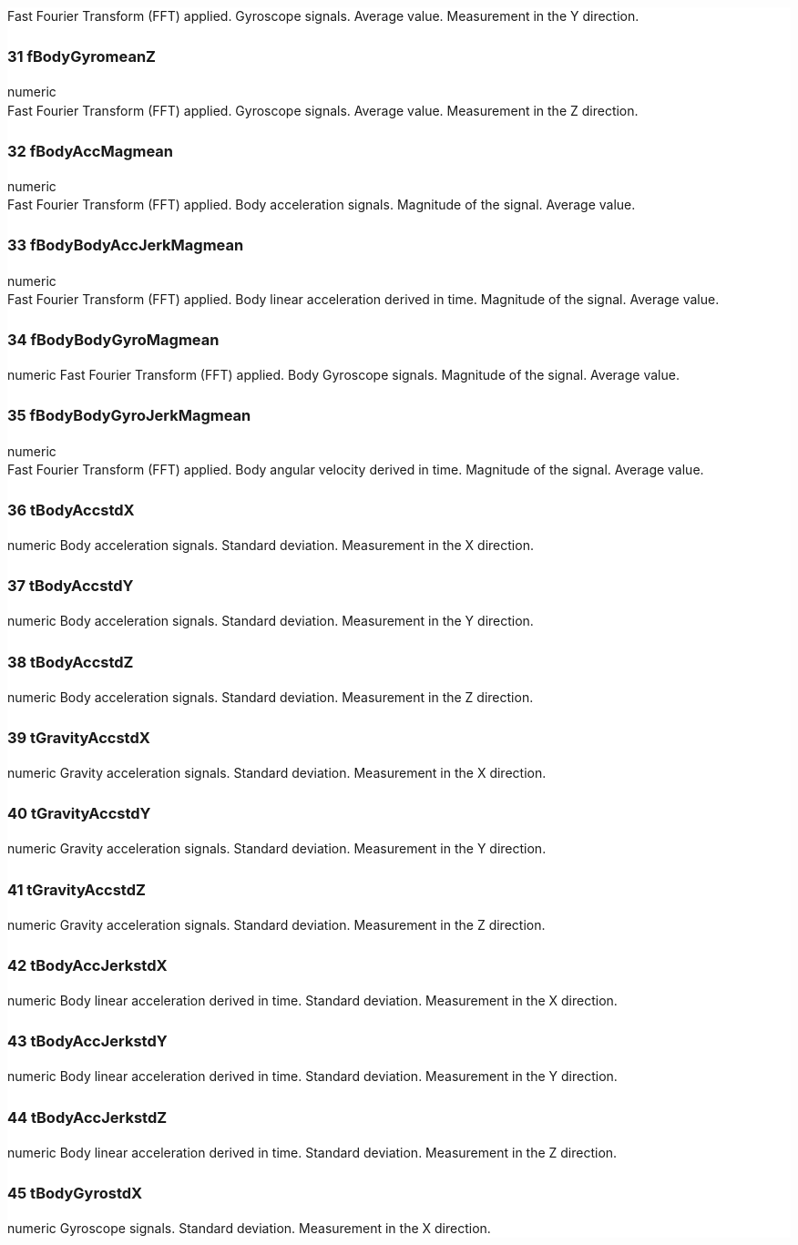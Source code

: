 Fast Fourier Transform (FFT) applied. Gyroscope signals. Average value. Measurement in the Y direction.
### 31   fBodyGyromeanZ 
numeric  
Fast Fourier Transform (FFT) applied. Gyroscope signals. Average value. Measurement in the Z direction.
### 32   fBodyAccMagmean 
numeric  
Fast Fourier Transform (FFT) applied. Body acceleration signals. Magnitude of the signal. Average value.
### 33   fBodyBodyAccJerkMagmean 
numeric  
Fast Fourier Transform (FFT) applied. Body linear acceleration derived in time. Magnitude of the signal. Average value.
### 34   fBodyBodyGyroMagmean 
numeric
Fast Fourier Transform (FFT) applied. Body Gyroscope signals. Magnitude of the signal. Average value.
### 35   fBodyBodyGyroJerkMagmean 
numeric  
Fast Fourier Transform (FFT) applied. Body angular velocity derived in time. Magnitude of the signal. Average value.
### 36   tBodyAccstdX 
numeric 
Body acceleration signals. Standard deviation. Measurement in the X direction.
### 37   tBodyAccstdY 
numeric
Body acceleration signals. Standard deviation. Measurement in the Y direction.
### 38   tBodyAccstdZ 
numeric 
Body acceleration signals. Standard deviation. Measurement in the Z direction.
### 39   tGravityAccstdX 
numeric 
Gravity acceleration signals. Standard deviation. Measurement in the X direction.
### 40   tGravityAccstdY 
numeric 
Gravity acceleration signals. Standard deviation. Measurement in the Y direction.
### 41   tGravityAccstdZ  
numeric 
Gravity acceleration signals. Standard deviation. Measurement in the Z direction.
### 42   tBodyAccJerkstdX 
numeric 
Body linear acceleration derived in time. Standard deviation. Measurement in the X direction.
### 43   tBodyAccJerkstdY 
numeric 
Body linear acceleration derived in time. Standard deviation. Measurement in the Y direction.
### 44   tBodyAccJerkstdZ 
numeric 
Body linear acceleration derived in time. Standard deviation. Measurement in the Z direction.
### 45   tBodyGyrostdX 
numeric 
Gyroscope signals. Standard deviation. Measurement in the X direction.